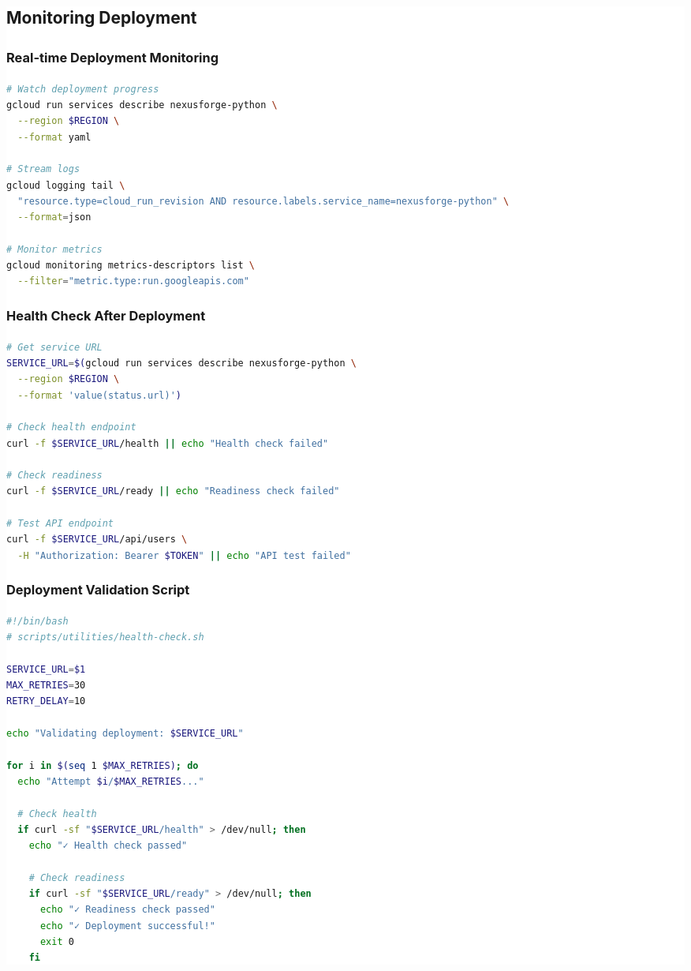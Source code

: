 ## Monitoring Deployment

### Real-time Deployment Monitoring

```bash
# Watch deployment progress
gcloud run services describe nexusforge-python \
  --region $REGION \
  --format yaml

# Stream logs
gcloud logging tail \
  "resource.type=cloud_run_revision AND resource.labels.service_name=nexusforge-python" \
  --format=json

# Monitor metrics
gcloud monitoring metrics-descriptors list \
  --filter="metric.type:run.googleapis.com"
```

### Health Check After Deployment

```bash
# Get service URL
SERVICE_URL=$(gcloud run services describe nexusforge-python \
  --region $REGION \
  --format 'value(status.url)')

# Check health endpoint
curl -f $SERVICE_URL/health || echo "Health check failed"

# Check readiness
curl -f $SERVICE_URL/ready || echo "Readiness check failed"

# Test API endpoint
curl -f $SERVICE_URL/api/users \
  -H "Authorization: Bearer $TOKEN" || echo "API test failed"
```

### Deployment Validation Script

```bash
#!/bin/bash
# scripts/utilities/health-check.sh

SERVICE_URL=$1
MAX_RETRIES=30
RETRY_DELAY=10

echo "Validating deployment: $SERVICE_URL"

for i in $(seq 1 $MAX_RETRIES); do
  echo "Attempt $i/$MAX_RETRIES..."
  
  # Check health
  if curl -sf "$SERVICE_URL/health" > /dev/null; then
    echo "✓ Health check passed"
    
    # Check readiness
    if curl -sf "$SERVICE_URL/ready" > /dev/null; then
      echo "✓ Readiness check passed"
      echo "✓ Deployment successful!"
      exit 0
    fi
```